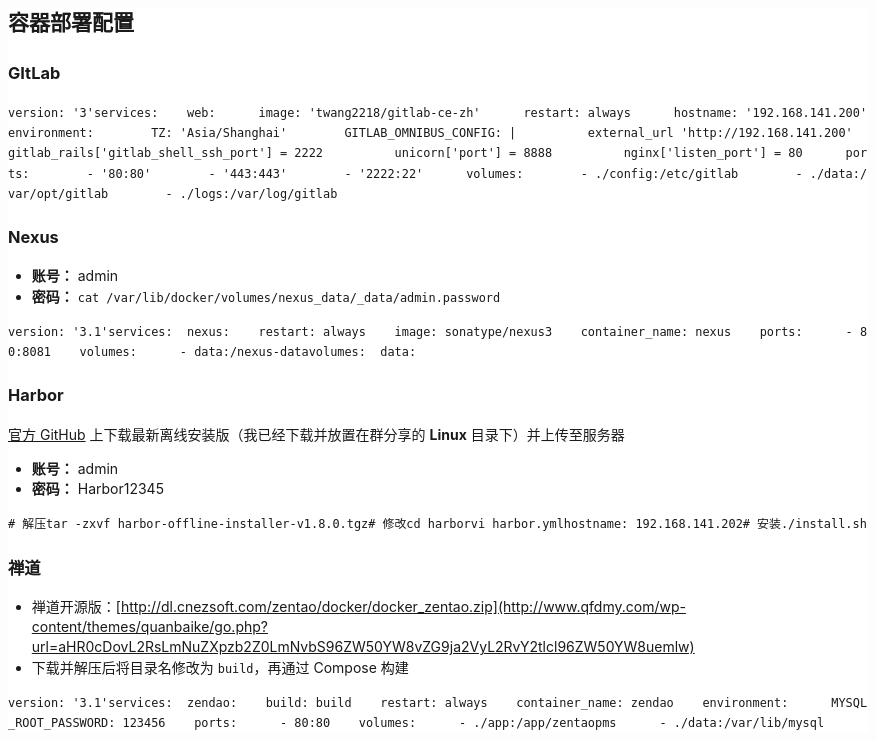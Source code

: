 ## 容器部署配置

### GItLab

```
version: '3'services:    web:      image: 'twang2218/gitlab-ce-zh'      restart: always      hostname: '192.168.141.200'      environment:        TZ: 'Asia/Shanghai'        GITLAB_OMNIBUS_CONFIG: |          external_url 'http://192.168.141.200'          gitlab_rails['gitlab_shell_ssh_port'] = 2222          unicorn['port'] = 8888          nginx['listen_port'] = 80      ports:        - '80:80'        - '443:443'        - '2222:22'      volumes:        - ./config:/etc/gitlab        - ./data:/var/opt/gitlab        - ./logs:/var/log/gitlab
```

### Nexus

- **账号：** admin
- **密码：** `cat /var/lib/docker/volumes/nexus_data/_data/admin.password`

```
version: '3.1'services:  nexus:    restart: always    image: sonatype/nexus3    container_name: nexus    ports:      - 80:8081    volumes:      - data:/nexus-datavolumes:  data:
```

### Harbor

[官方 GitHub](http://www.qfdmy.com/wp-content/themes/quanbaike/go.php?url=aHR0cHM6Ly9naXRodWIuY29tL2dvaGFyYm9yL2hhcmJvcg==) 上下载最新离线安装版（我已经下载并放置在群分享的 **Linux** 目录下）并上传至服务器

- **账号：** admin
- **密码：** Harbor12345

```
# 解压tar -zxvf harbor-offline-installer-v1.8.0.tgz# 修改cd harborvi harbor.ymlhostname: 192.168.141.202# 安装./install.sh
```

### 禅道

- 禅道开源版：[http://dl.cnezsoft.com/zentao/docker/docker_zentao.zip](http://www.qfdmy.com/wp-content/themes/quanbaike/go.php?url=aHR0cDovL2RsLmNuZXpzb2Z0LmNvbS96ZW50YW8vZG9ja2VyL2RvY2tlcl96ZW50YW8uemlw)
- 下载并解压后将目录名修改为 `build`，再通过 Compose 构建

```
version: '3.1'services:  zendao:    build: build    restart: always    container_name: zendao    environment:      MYSQL_ROOT_PASSWORD: 123456    ports:      - 80:80    volumes:      - ./app:/app/zentaopms      - ./data:/var/lib/mysql
```